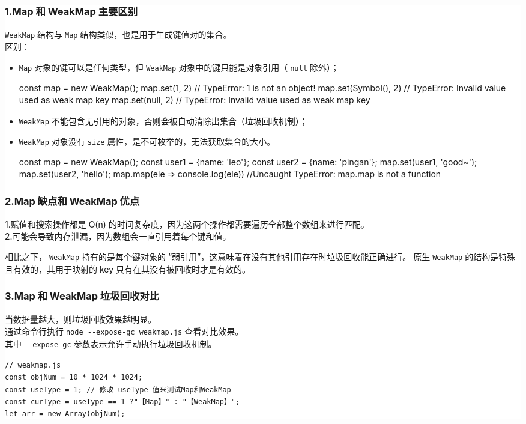 ###  1.Map 和 WeakMap 主要区别

` WeakMap ` 结构与 ` Map ` 结构类似，也是用于生成键值对的集合。  
区别：

  * ` Map ` 对象的键可以是任何类型，但 ` WeakMap ` 对象中的键只能是对象引用（ ` null ` 除外）； 

    
    
    const map = new WeakMap();
    map.set(1, 2)
    // TypeError: 1 is not an object!
    map.set(Symbol(), 2)
    // TypeError: Invalid value used as weak map key
    map.set(null, 2)
    // TypeError: Invalid value used as weak map key

  * ` WeakMap ` 不能包含无引用的对象，否则会被自动清除出集合（垃圾回收机制）； 
  * ` WeakMap ` 对象没有 ` size ` 属性，是不可枚举的，无法获取集合的大小。 

    
    
    const map = new WeakMap();
    const user1 = {name: 'leo'};
    const user2 = {name: 'pingan'};
    map.set(user1, 'good~');
    map.set(user2, 'hello');
    map.map(ele => console.log(ele))
    //Uncaught TypeError: map.map is not a function

[ ]()

###  2.Map 缺点和 WeakMap 优点

1.赋值和搜索操作都是 O(n) 的时间复杂度，因为这两个操作都需要遍历全部整个数组来进行匹配。  
2.可能会导致内存泄漏，因为数组会一直引用着每个键和值。  
  
  
相比之下， ` WeakMap ` 持有的是每个键对象的 “弱引用”，这意味着在没有其他引用存在时垃圾回收能正确进行。 原生 ` WeakMap `
的结构是特殊且有效的，其用于映射的 key 只有在其没有被回收时才是有效的。  
  
  

[ ]()

###  3.Map 和 WeakMap 垃圾回收对比

当数据量越大，则垃圾回收效果越明显。  
通过命令行执行 ` node --expose-gc weakmap.js ` 查看对比效果。  
其中 ` --expose-gc ` 参数表示允许手动执行垃圾回收机制。

    
    
    // weakmap.js
    const objNum = 10 * 1024 * 1024;
    const useType = 1; // 修改 useType 值来测试Map和WeakMap
    const curType = useType == 1 ?"【Map】" : "【WeakMap】";
    let arr = new Array(objNum);
    